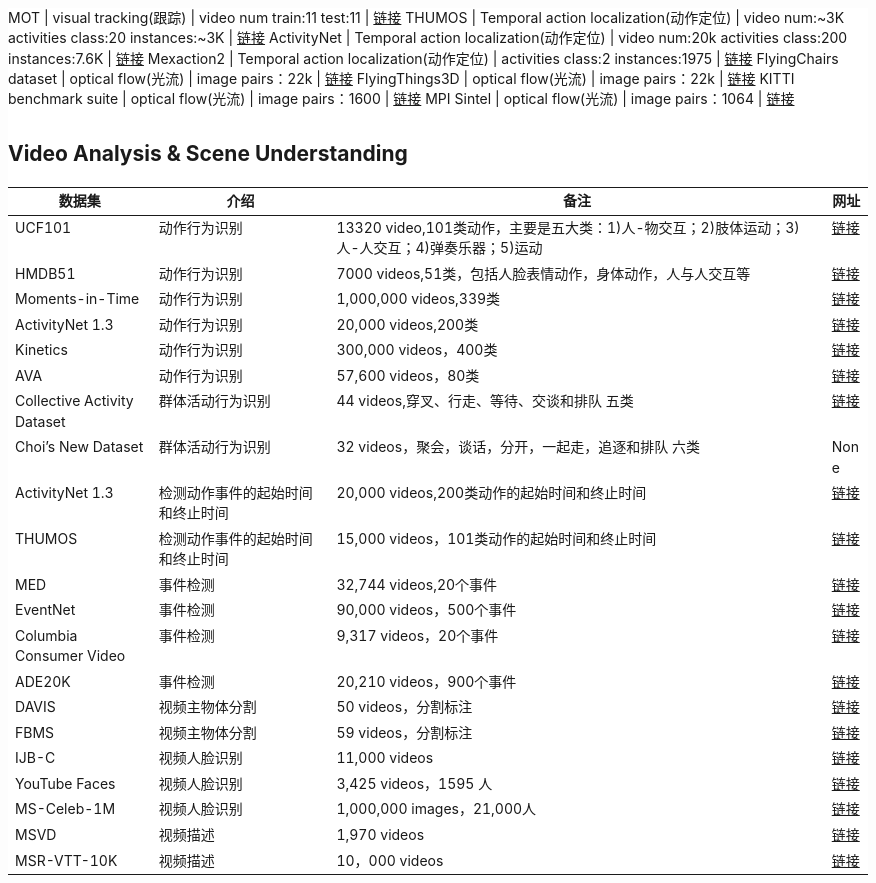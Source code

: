 MOT | visual tracking(跟踪) | video num train:11 test:11 | [链接](https://motchallenge.net/)
THUMOS | Temporal action localization(动作定位) | video num:~3K activities class:20 instances:~3K | [链接](http://crcv.ucf.edu/THUMOS14/)
ActivityNet | Temporal action localization(动作定位) | video num:20k activities class:200 instances:7.6K | [链接](http://activity-net.org/challenges/2016/)
Mexaction2 | Temporal action localization(动作定位) | activities class:2 instances:1975 | [链接](http://mexculture.cnam.fr/xwiki/bin/view/Datasets/Mex+action+dataset)
FlyingChairs dataset | optical flow(光流) | image pairs：22k | [链接](https://lmb.informatik.uni-freiburg.de/resources/datasets/FlyingChairs.en.html)
FlyingThings3D | optical flow(光流) | image pairs：22k | [链接](https://lmb.informatik.uni-freiburg.de/resources/datasets/SceneFlowDatasets.en.html)
KITTI benchmark suite | optical flow(光流) | image pairs：1600 | [链接](http://www.cvlibs.net/datasets/kitti/)
MPI Sintel | optical flow(光流) | image pairs：1064 | [链接](http://sintel.is.tue.mpg.de/)


## Video Analysis & Scene Understanding

数据集 | 介绍 | 备注 | 网址
---|---|---|---
UCF101 | 动作行为识别 | 13320 video,101类动作，主要是五大类：1)人-物交互；2)肢体运动；3)人-人交互；4)弹奏乐器；5)运动 | [链接](http://crcv.ucf.edu/data/UCF101.php)
HMDB51 | 动作行为识别 | 7000 videos,51类，包括人脸表情动作，身体动作，人与人交互等 | [链接](http://serre-lab.clps.brown.edu/resource/hmdb-a-large-human-motion-database/#Downloads)
Moments-in-Time | 动作行为识别 | 1,000,000 videos,339类 | [链接](http://moments.csail.mit.edu/)
ActivityNet 1.3 | 动作行为识别 | 20,000 videos,200类 | [链接](http://activity-net.org/challenges/2016/guidelines.html)
Kinetics | 动作行为识别 | 300,000 videos，400类 | [链接](https://deepmind.com/research/open-source/open-source-datasets/kinetics/)
AVA | 动作行为识别 | 57,600 videos，80类 | [链接](https://research.google.com/ava/)
Collective Activity Dataset | 群体活动行为识别 | 44 videos,穿叉、行走、等待、交谈和排队 五类 | [链接](http://vhosts.eecs.umich.edu/vision//activity-dataset.html)
Choi’s New Dataset | 群体活动行为识别 | 32 videos，聚会，谈话，分开，一起走，追逐和排队 六类 | None
ActivityNet 1.3 | 检测动作事件的起始时间和终止时间 | 20,000 videos,200类动作的起始时间和终止时间 | [链接](http://activity-net.org/challenges/2016/guidelines.html)
THUMOS | 检测动作事件的起始时间和终止时间 | 15,000 videos，101类动作的起始时间和终止时间 | [链接](http://www.thumos.info/download.html)
MED | 事件检测 | 32,744 videos,20个事件 | [链接](http://www-nlpir.nist.gov/projects/tv2017/data/)
EventNet | 事件检测 | 90,000 videos，500个事件 | [链接](http://eventnet.ee.columbia.edu/)
Columbia Consumer Video | 事件检测 | 9,317 videos，20个事件 | [链接](http://www.ee.columbia.edu/ln/dvmm/CCV/)
ADE20K | 事件检测 | 20,210 videos，900个事件 | [链接](http://sceneparsing.csail.mit.edu/)
DAVIS | 视频主物体分割 | 50 videos，分割标注 | [链接](http://davischallenge.org/)
FBMS | 视频主物体分割 | 59 videos，分割标注 | [链接](https://lmb.informatik.uni-freiburg.de/resources/datasets/moseg.en.html)
IJB-C | 视频人脸识别 | 11,000 videos | [链接](https://www.nist.gov/programs-projects/face-challenges)
YouTube Faces | 视频人脸识别 | 3,425 videos，1595 人 | [链接](https://www.cs.tau.ac.il/~wolf/ytfaces/)
MS-Celeb-1M | 视频人脸识别 | 1,000,000 images，21,000人 | [链接](http://www.msceleb.org/download/sampleset)
MSVD | 视频描述 | 1,970 videos | [链接](http://www.cs.utexas.edu/users/ml/clamp/videoDescription/YouTubeClips.tar)
MSR-VTT-10K | 视频描述 | 10，000 videos | [链接](http://ms-multimedia-challenge.com/2017/dataset)

